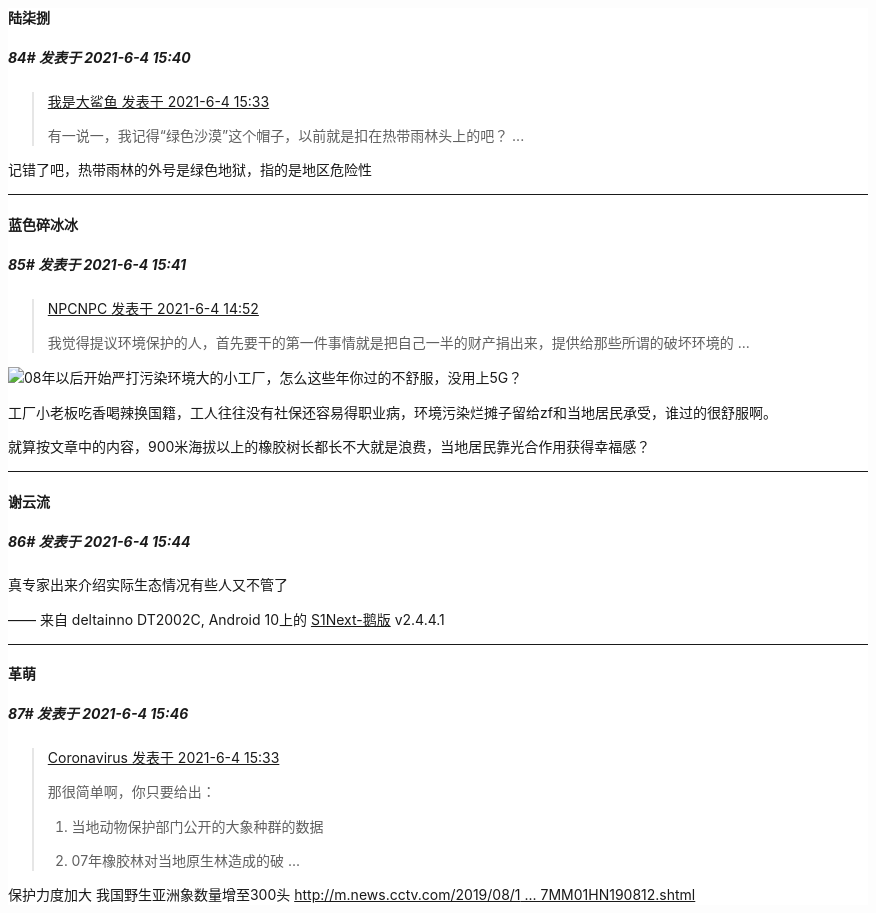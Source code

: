 ####  陆柒捌  
##### 84#       发表于 2021-6-4 15:40


<blockquote><a href="httphttps://bbs.saraba1st.com/2b/forum.php?mod=redirect&amp;goto=findpost&amp;pid=51473646&amp;ptid=2007998" target="_blank">我是大鲨鱼 发表于 2021-6-4 15:33</a>

有一说一，我记得“绿色沙漠”这个帽子，以前就是扣在热带雨林头上的吧？ ...</blockquote>
记错了吧，热带雨林的外号是绿色地狱，指的是地区危险性


*****

####  蓝色碎冰冰  
##### 85#       发表于 2021-6-4 15:41


<blockquote><a href="httphttps://bbs.saraba1st.com/2b/forum.php?mod=redirect&amp;goto=findpost&amp;pid=51473107&amp;ptid=2007998" target="_blank">NPCNPC 发表于 2021-6-4 14:52</a>

我觉得提议环境保护的人，首先要干的第一件事情就是把自己一半的财产捐出来，提供给那些所谓的破坏环境的 ...</blockquote>
<img src="https://static.saraba1st.com/image/smiley/face2017/020.png" referrerpolicy="no-referrer">08年以后开始严打污染环境大的小工厂，怎么这些年你过的不舒服，没用上5G？

工厂小老板吃香喝辣换国籍，工人往往没有社保还容易得职业病，环境污染烂摊子留给zf和当地居民承受，谁过的很舒服啊。

就算按文章中的内容，900米海拔以上的橡胶树长都长不大就是浪费，当地居民靠光合作用获得幸福感？


*****

####  谢云流  
##### 86#       发表于 2021-6-4 15:44


真专家出来介绍实际生态情况有些人又不管了


—— 来自 deltainno DT2002C, Android 10上的 [S1Next-鹅版](https://github.com/ykrank/S1-Next/releases) v2.4.4.1


*****

####  革萌  
##### 87#       发表于 2021-6-4 15:46


<blockquote><a href="httphttps://bbs.saraba1st.com/2b/forum.php?mod=redirect&amp;goto=findpost&amp;pid=51473636&amp;ptid=2007998" target="_blank">Coronavirus 发表于 2021-6-4 15:33</a>

那很简单啊，你只要给出：

1. 当地动物保护部门公开的大象种群的数据

2. 07年橡胶林对当地原生林造成的破 ...</blockquote>
保护力度加大 我国野生亚洲象数量增至300头
[http://m.news.cctv.com/2019/08/1 ... 7MM01HN190812.shtml](http://m.news.cctv.com/2019/08/12/ARTICmX189Lrh6ABo7MM01HN190812.shtml)
